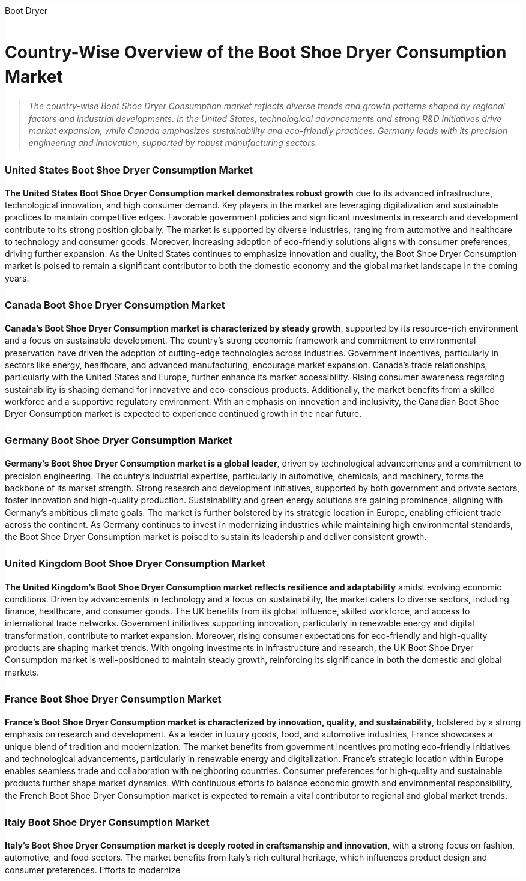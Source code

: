 Boot Dryer</li></ul><h1><span class="">Country-Wise Overview of the Boot Shoe Dryer Consumption Market<br /></span></h1><blockquote><p><em><span class="">The country-wise Boot Shoe Dryer Consumption market reflects diverse trends and growth patterns shaped by regional factors and industrial developments. In the United States, technological advancements and strong R&amp;D initiatives drive market expansion, while Canada emphasizes sustainability and eco-friendly practices. Germany leads with its precision engineering and innovation, supported by robust manufacturing sectors.</span></em></p></blockquote><h3><strong>United States Boot Shoe Dryer Consumption Market</strong></h3><p><strong>The United States Boot Shoe Dryer Consumption market demonstrates robust growth</strong> due to its advanced infrastructure, technological innovation, and high consumer demand. Key players in the market are leveraging digitalization and sustainable practices to maintain competitive edges. Favorable government policies and significant investments in research and development contribute to its strong position globally. The market is supported by diverse industries, ranging from automotive and healthcare to technology and consumer goods. Moreover, increasing adoption of eco-friendly solutions aligns with consumer preferences, driving further expansion. As the United States continues to emphasize innovation and quality, the Boot Shoe Dryer Consumption market is poised to remain a significant contributor to both the domestic economy and the global market landscape in the coming years.</p><h3><strong>Canada Boot Shoe Dryer Consumption Market</strong></h3><p><strong>Canada&rsquo;s Boot Shoe Dryer Consumption market is characterized by steady growth</strong>, supported by its resource-rich environment and a focus on sustainable development. The country&rsquo;s strong economic framework and commitment to environmental preservation have driven the adoption of cutting-edge technologies across industries. Government incentives, particularly in sectors like energy, healthcare, and advanced manufacturing, encourage market expansion. Canada&rsquo;s trade relationships, particularly with the United States and Europe, further enhance its market accessibility. Rising consumer awareness regarding sustainability is shaping demand for innovative and eco-conscious products. Additionally, the market benefits from a skilled workforce and a supportive regulatory environment. With an emphasis on innovation and inclusivity, the Canadian Boot Shoe Dryer Consumption market is expected to experience continued growth in the near future.</p><h3><strong>Germany Boot Shoe Dryer Consumption Market</strong></h3><p><strong>Germany&rsquo;s Boot Shoe Dryer Consumption market is a global leader</strong>, driven by technological advancements and a commitment to precision engineering. The country&rsquo;s industrial expertise, particularly in automotive, chemicals, and machinery, forms the backbone of its market strength. Strong research and development initiatives, supported by both government and private sectors, foster innovation and high-quality production. Sustainability and green energy solutions are gaining prominence, aligning with Germany&rsquo;s ambitious climate goals. The market is further bolstered by its strategic location in Europe, enabling efficient trade across the continent. As Germany continues to invest in modernizing industries while maintaining high environmental standards, the Boot Shoe Dryer Consumption market is poised to sustain its leadership and deliver consistent growth.</p><h3><strong>United Kingdom Boot Shoe Dryer Consumption Market</strong></h3><p><strong>The United Kingdom&rsquo;s Boot Shoe Dryer Consumption market reflects resilience and adaptability</strong> amidst evolving economic conditions. Driven by advancements in technology and a focus on sustainability, the market caters to diverse sectors, including finance, healthcare, and consumer goods. The UK benefits from its global influence, skilled workforce, and access to international trade networks. Government initiatives supporting innovation, particularly in renewable energy and digital transformation, contribute to market expansion. Moreover, rising consumer expectations for eco-friendly and high-quality products are shaping market trends. With ongoing investments in infrastructure and research, the UK Boot Shoe Dryer Consumption market is well-positioned to maintain steady growth, reinforcing its significance in both the domestic and global markets.</p><h3><strong>France Boot Shoe Dryer Consumption Market</strong></h3><p><strong>France&rsquo;s Boot Shoe Dryer Consumption market is characterized by innovation, quality, and sustainability</strong>, bolstered by a strong emphasis on research and development. As a leader in luxury goods, food, and automotive industries, France showcases a unique blend of tradition and modernization. The market benefits from government incentives promoting eco-friendly initiatives and technological advancements, particularly in renewable energy and digitalization. France&rsquo;s strategic location within Europe enables seamless trade and collaboration with neighboring countries. Consumer preferences for high-quality and sustainable products further shape market dynamics. With continuous efforts to balance economic growth and environmental responsibility, the French Boot Shoe Dryer Consumption market is expected to remain a vital contributor to regional and global market trends.</p><h3><strong>Italy Boot Shoe Dryer Consumption Market</strong></h3><p><strong>Italy&rsquo;s Boot Shoe Dryer Consumption market is deeply rooted in craftsmanship and innovation</strong>, with a strong focus on fashion, automotive, and food sectors. The market benefits from Italy&rsquo;s rich cultural heritage, which influences product design and consumer preferences. Efforts to modernize